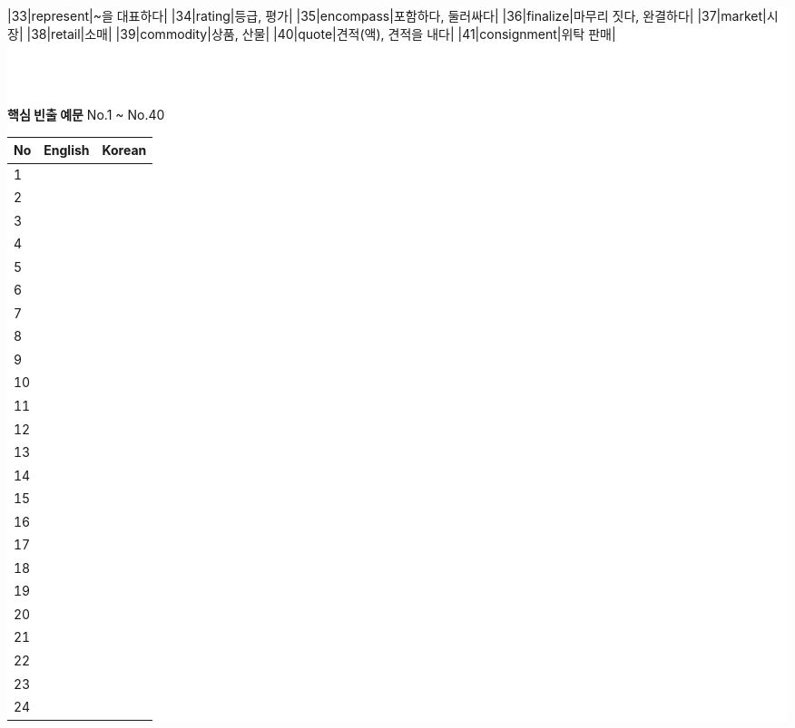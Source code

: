|33|represent|~을 대표하다|
|34|rating|등급, 평가|
|35|encompass|포함하다, 둘러싸다|
|36|finalize|마무리 짓다, 완결하다|
|37|market|시장|
|38|retail|소매|
|39|commodity|상품, 산물|
|40|quote|견적(액), 견적을 내다|
|41|consignment|위탁 판매|


<br>
<br>


<b>핵심 빈출 예문</b> No.1 ~ No.40

|No|English|Korean|
|---|---|---|
|1||
|2||
|3||
|4||
|5||
|6||
|7||
|8||
|9||
|10||
|11||
|12||
|13||
|14||
|15||
|16||
|17||
|18||
|19||
|20||
|21||
|22||
|23||
|24||